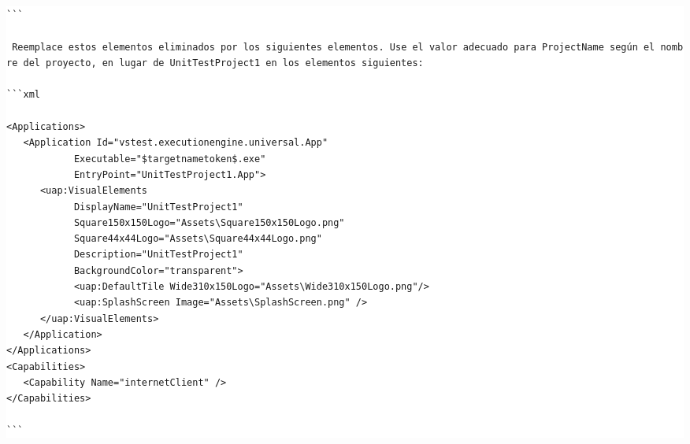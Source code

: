     ```  
  
     Reemplace estos elementos eliminados por los siguientes elementos. Use el valor adecuado para ProjectName según el nombre del proyecto, en lugar de UnitTestProject1 en los elementos siguientes:  
  
    ```xml  
  
    <Applications>  
       <Application Id="vstest.executionengine.universal.App"   
                Executable="$targetnametoken$.exe"  
                EntryPoint="UnitTestProject1.App">  
          <uap:VisualElements  
                DisplayName="UnitTestProject1"  
                Square150x150Logo="Assets\Square150x150Logo.png"  
                Square44x44Logo="Assets\Square44x44Logo.png"  
                Description="UnitTestProject1"  
                BackgroundColor="transparent">  
                <uap:DefaultTile Wide310x150Logo="Assets\Wide310x150Logo.png"/>  
                <uap:SplashScreen Image="Assets\SplashScreen.png" />  
          </uap:VisualElements>  
       </Application>  
    </Applications>  
    <Capabilities>  
       <Capability Name="internetClient" />  
    </Capabilities>  
  
    ```